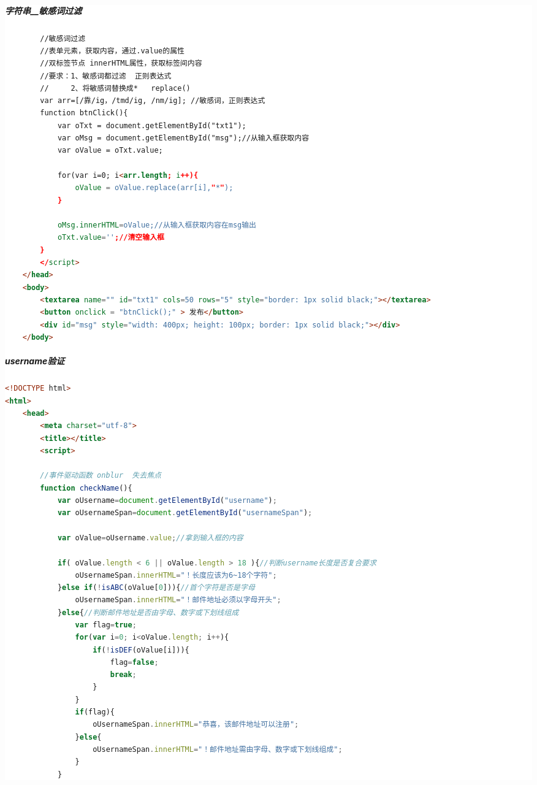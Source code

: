 ##### 字符串__敏感词过滤

```html
        //敏感词过滤
		//表单元素，获取内容，通过.value的属性
		//双标签节点 innerHTML属性，获取标签间内容
		//要求：1、敏感词都过滤  正则表达式
		//     2、将敏感词替换成*   replace()
		var arr=[/靠/ig，/tmd/ig, /nm/ig]; //敏感词，正则表达式
		function btnClick(){
			var oTxt = document.getElementById("txt1");
			var oMsg = document.getElementById("msg");//从输入框获取内容
			var oValue = oTxt.value;
			
			for(var i=0; i<arr.length; i++){
				oValue = oValue.replace(arr[i],"*");
			}
			
			oMsg.innerHTML=oValue;//从输入框获取内容在msg输出
			oTxt.value='';//清空输入框
		}
		</script>
	</head>
	<body>
		<textarea name="" id="txt1" cols=50 rows="5" style="border: 1px solid black;"></textarea>
		<button onclick = "btnClick();" > 发布</button>
		<div id="msg" style="width: 400px; height: 100px; border: 1px solid black;"></div>
	</body>
```

##### username验证

```html
<!DOCTYPE html>
<html>
	<head>
		<meta charset="utf-8">
		<title></title>
		<script>
		
	    //事件驱动函数 onblur  失去焦点
		function checkName(){
			var oUsername=document.getElementById("username");
			var oUsernameSpan=document.getElementById("usernameSpan");
			
			var oValue=oUsername.value;//拿到输入框的内容
			
			if( oValue.length < 6 || oValue.length > 18 ){//判断username长度是否复合要求
				oUsernameSpan.innerHTML="！长度应该为6~18个字符";
			}else if(!isABC(oValue[0])){//首个字符是否是字母
				oUsernameSpan.innerHTML="！邮件地址必须以字母开头";
			}else{//判断邮件地址是否由字母、数字或下划线组成
				var flag=true;
				for(var i=0; i<oValue.length; i++){
					if(!isDEF(oValue[i])){
						flag=false;
						break;
					}
				}
				if(flag){
					oUsernameSpan.innerHTML="恭喜，该邮件地址可以注册";
				}else{
					oUsernameSpan.innerHTML="！邮件地址需由字母、数字或下划线组成";
				}
			}
```